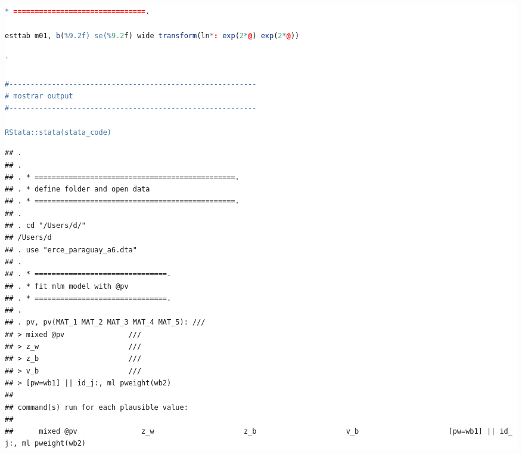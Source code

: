 ``` r
* ===============================.

esttab m01, b(%9.2f) se(%9.2f) wide transform(ln*: exp(2*@) exp(2*@))

'

#----------------------------------------------------------
# mostrar output
#----------------------------------------------------------

RStata::stata(stata_code)
```

    ## . 
    ## . 
    ## . * ===============================================.
    ## . * define folder and open data
    ## . * ===============================================.
    ## . 
    ## . cd "/Users/d/"
    ## /Users/d
    ## . use "erce_paraguay_a6.dta"
    ## . 
    ## . * ===============================.
    ## . * fit mlm model with @pv
    ## . * ===============================.
    ## . 
    ## . pv, pv(MAT_1 MAT_2 MAT_3 MAT_4 MAT_5): ///
    ## > mixed @pv               ///
    ## > z_w                     ///
    ## > z_b                     ///
    ## > v_b                     ///
    ## > [pw=wb1] || id_j:, ml pweight(wb2)
    ## 
    ## command(s) run for each plausible value:
    ## 
    ##      mixed @pv               z_w                     z_b                     v_b                     [pw=wb1] || id_j:, ml pweight(wb2)